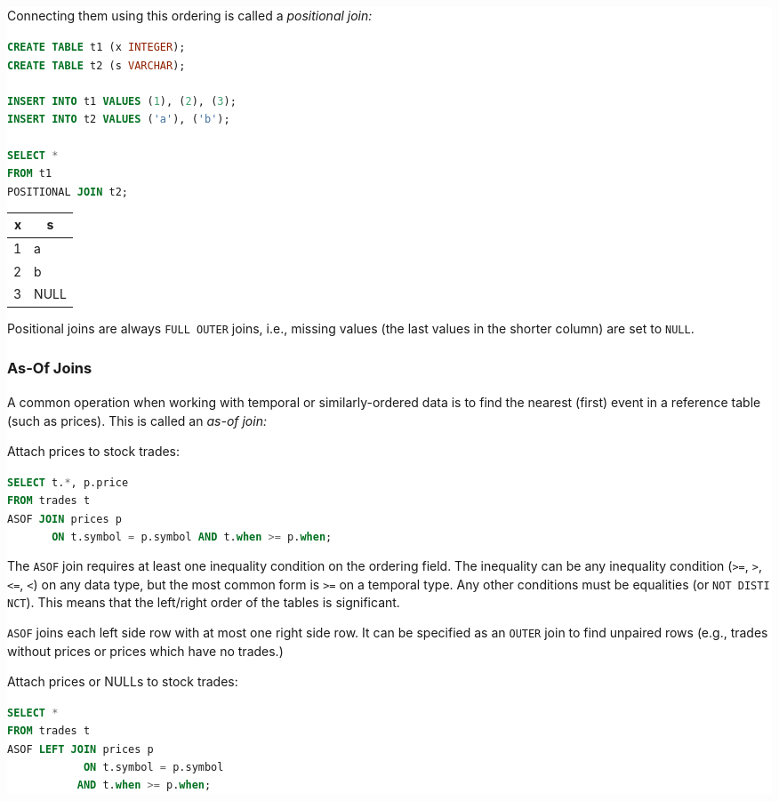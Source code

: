 Connecting them using this ordering is called a _positional join:_

```sql
CREATE TABLE t1 (x INTEGER);
CREATE TABLE t2 (s VARCHAR);

INSERT INTO t1 VALUES (1), (2), (3);
INSERT INTO t2 VALUES ('a'), ('b');

SELECT *
FROM t1
POSITIONAL JOIN t2;
```

<div class="center_aligned_header_table"></div>

| x |  s   |
|--:|------|
| 1 | a    |
| 2 | b    |
| 3 | NULL |

Positional joins are always `FULL OUTER` joins, i.e., missing values (the last values in the shorter column) are set to `NULL`.

### As-Of Joins

A common operation when working with temporal or similarly-ordered data
is to find the nearest (first) event in a reference table (such as prices).
This is called an _as-of join:_

Attach prices to stock trades:

```sql
SELECT t.*, p.price
FROM trades t
ASOF JOIN prices p
       ON t.symbol = p.symbol AND t.when >= p.when;
```

The `ASOF` join requires at least one inequality condition on the ordering field.
The inequality can be any inequality condition (`>=`, `>`, `<=`, `<`)
on any data type, but the most common form is `>=` on a temporal type.
Any other conditions must be equalities (or `NOT DISTINCT`).
This means that the left/right order of the tables is significant.

`ASOF` joins each left side row with at most one right side row.
It can be specified as an `OUTER` join to find unpaired rows
(e.g., trades without prices or prices which have no trades.)

Attach prices or NULLs to stock trades:

```sql
SELECT *
FROM trades t
ASOF LEFT JOIN prices p
            ON t.symbol = p.symbol
           AND t.when >= p.when;
```
